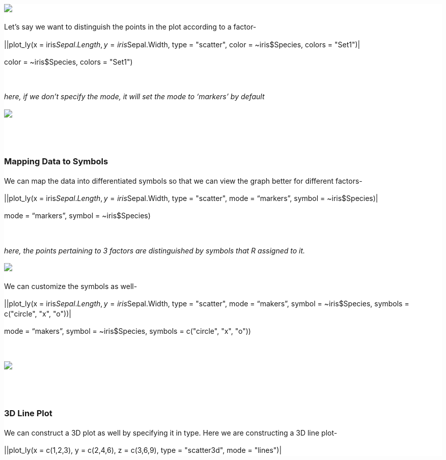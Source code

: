 ![](https://dimensionless.in/wp-content/uploads/2019/05/image-28.png)


Let’s say we want to distinguish the points in the plot according to a factor-



||plot_ly(x = iris$Sepal.Length, y = iris$Sepal.Width, type = "scatter", color = ~iris$Species, colors = "Set1")|

color = ~iris$Species, colors = "Set1")

 

*here, if we don’t specify the mode, it will set the mode to ‘markers’ by default*

![](https://dimensionless.in/wp-content/uploads/2019/05/image-29.png)


###  

### Mapping Data to Symbols

We can map the data into differentiated symbols so that we can view the graph better for different factors-



||plot_ly(x = iris$Sepal.Length, y = iris$Sepal.Width, type = "scatter", mode = “markers”, symbol = ~iris$Species)|

mode = “markers”, symbol = ~iris$Species)

 

*here, the points pertaining to 3 factors are distinguished by symbols that R assigned to it.*

![](https://dimensionless.in/wp-content/uploads/2019/05/image-30.png)


We can customize the symbols as well-



||plot_ly(x = iris$Sepal.Length, y = iris$Sepal.Width, type = "scatter", mode = “makers”, symbol = ~iris$Species, symbols = c("circle", "x", "o"))|

mode = “makers”, symbol = ~iris$Species, symbols = c("circle", "x", "o"))

 

![](https://dimensionless.in/wp-content/uploads/2019/05/image-31.png)


###  

### 3D Line Plot

We can construct a 3D plot as well by specifying it in type. Here we are constructing a 3D line plot-



||plot_ly(x = c(1,2,3), y = c(2,4,6), z = c(3,6,9), type = "scatter3d", mode = "lines")|
